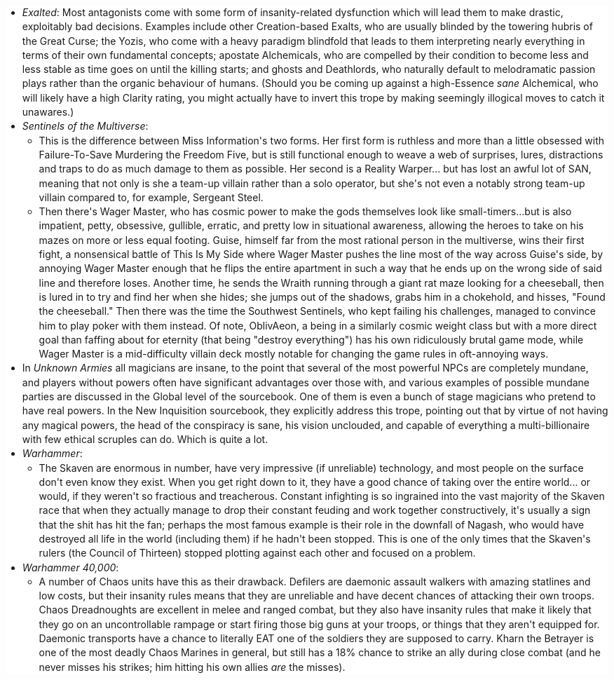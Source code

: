 -   _Exalted_: Most antagonists come with some form of insanity-related dysfunction which will lead them to make drastic, exploitably bad decisions. Examples include other Creation-based Exalts, who are usually blinded by the towering hubris of the Great Curse; the Yozis, who come with a heavy paradigm blindfold that leads to them interpreting nearly everything in terms of their own fundamental concepts; apostate Alchemicals, who are compelled by their condition to become less and less stable as time goes on until the killing starts; and ghosts and Deathlords, who naturally default to melodramatic passion plays rather than the organic behaviour of humans. (Should you be coming up against a high-Essence _sane_ Alchemical, who will likely have a high Clarity rating, you might actually have to invert this trope by making seemingly illogical moves to catch it unawares.)
-   _Sentinels of the Multiverse_:
    -   This is the difference between Miss Information's two forms. Her first form is ruthless and more than a little obsessed with Failure-To-Save Murdering the Freedom Five, but is still functional enough to weave a web of surprises, lures, distractions and traps to do as much damage to them as possible. Her second is a Reality Warper... but has lost an awful lot of SAN, meaning that not only is she a team-up villain rather than a solo operator, but she's not even a notably strong team-up villain compared to, for example, Sergeant Steel.
    -   Then there's Wager Master, who has cosmic power to make the gods themselves look like small-timers...but is also impatient, petty, obsessive, gullible, erratic, and pretty low in situational awareness, allowing the heroes to take on his mazes on more or less equal footing. Guise, himself far from the most rational person in the multiverse, wins their first fight, a nonsensical battle of This Is My Side where Wager Master pushes the line most of the way across Guise's side, by annoying Wager Master enough that he flips the entire apartment in such a way that he ends up on the wrong side of said line and therefore loses. Another time, he sends the Wraith running through a giant rat maze looking for a cheeseball, then is lured in to try and find her when she hides; she jumps out of the shadows, grabs him in a chokehold, and hisses, "Found the cheeseball." Then there was the time the Southwest Sentinels, who kept failing his challenges, managed to convince him to play poker with them instead. Of note, OblivAeon, a being in a similarly cosmic weight class but with a more direct goal than faffing about for eternity (that being "destroy everything") has his own ridiculously brutal game mode, while Wager Master is a mid-difficulty villain deck mostly notable for changing the game rules in oft-annoying ways.
-   In _Unknown Armies_ all magicians are insane, to the point that several of the most powerful NPCs are completely mundane, and players without powers often have significant advantages over those with, and various examples of possible mundane parties are discussed in the Global level of the sourcebook. One of them is even a bunch of stage magicians who pretend to have real powers. In the New Inquisition sourcebook, they explicitly address this trope, pointing out that by virtue of not having any magical powers, the head of the conspiracy is sane, his vision unclouded, and capable of everything a multi-billionaire with few ethical scruples can do. Which is quite a lot.
-   _Warhammer_:
    -   The Skaven are enormous in number, have very impressive (if unreliable) technology, and most people on the surface don't even know they exist. When you get right down to it, they have a good chance of taking over the entire world... or would, if they weren't so fractious and treacherous. Constant infighting is so ingrained into the vast majority of the Skaven race that when they actually manage to drop their constant feuding and work together constructively, it's usually a sign that the shit has hit the fan; perhaps the most famous example is their role in the downfall of Nagash, who would have destroyed all life in the world (including them) if he hadn't been stopped. This is one of the only times that the Skaven's rulers (the Council of Thirteen) stopped plotting against each other and focused on a problem.
-   _Warhammer 40,000_:
    -   A number of Chaos units have this as their drawback. Defilers are daemonic assault walkers with amazing statlines and low costs, but their insanity rules means that they are unreliable and have decent chances of attacking their own troops. Chaos Dreadnoughts are excellent in melee and ranged combat, but they also have insanity rules that make it likely that they go on an uncontrollable rampage or start firing those big guns at your troops, or things that they aren't equipped for. Daemonic transports have a chance to literally EAT one of the soldiers they are supposed to carry. Kharn the Betrayer is one of the most deadly Chaos Marines in general, but still has a 18% chance to strike an ally during close combat (and he never misses his strikes; him hitting his own allies _are_ the misses).